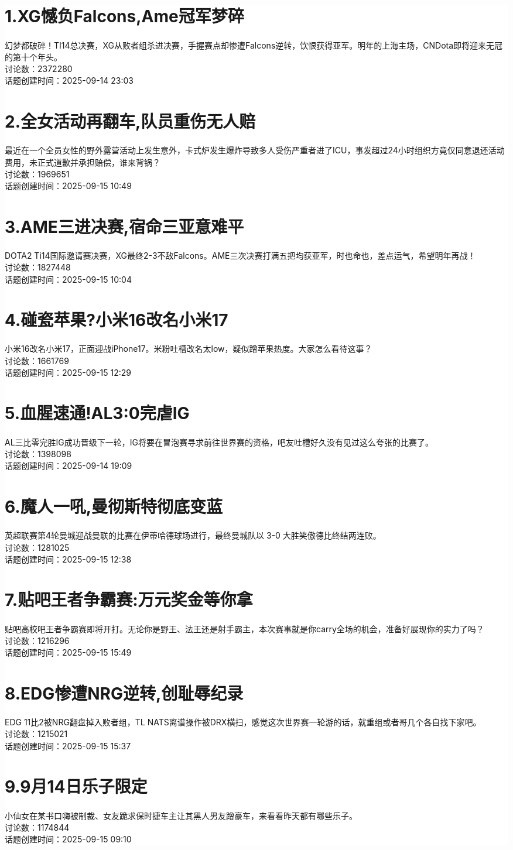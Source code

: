 # 1.XG憾负Falcons,Ame冠军梦碎  
幻梦都破碎！TI14总决赛，XG从败者组杀进决赛，手握赛点却惨遭Falcons逆转，饮恨获得亚军。明年的上海主场，CNDota即将迎来无冠的第十个年头。  
讨论数：2372280  
话题创建时间：2025-09-14 23:03

# 2.全女活动再翻车,队员重伤无人赔  
最近在一个全员女性的野外露营活动上发生意外，卡式炉发生爆炸导致多人受伤严重者进了ICU，事发超过24小时组织方竟仅同意退还活动费用，未正式道歉并承担赔偿，谁来背锅？  
讨论数：1969651  
话题创建时间：2025-09-15 10:49

# 3.AME三进决赛,宿命三亚意难平  
DOTA2 Ti14国际邀请赛决赛，XG最终2-3不敌Falcons。AME三次决赛打满五把均获亚军，时也命也，差点运气，希望明年再战！  
讨论数：1827448  
话题创建时间：2025-09-15 10:04

# 4.碰瓷苹果?小米16改名小米17  
小米16改名小米17，正面迎战iPhone17。米粉吐槽改名太low，疑似蹭苹果热度。大家怎么看待这事？  
讨论数：1661769  
话题创建时间：2025-09-15 12:29

# 5.血腥速通!AL3:0完虐IG  
AL三比零完胜IG成功晋级下一轮，IG将要在冒泡赛寻求前往世界赛的资格，吧友吐槽好久没有见过这么夸张的比赛了。  
讨论数：1398098  
话题创建时间：2025-09-14 19:09

# 6.魔人一吼,曼彻斯特彻底变蓝  
英超联赛第4轮曼城迎战曼联的比赛在伊蒂哈德球场进行，最终曼城队以 3-0 大胜笑傲德比终结两连败。  
讨论数：1281025  
话题创建时间：2025-09-15 12:38

# 7.贴吧王者争霸赛:万元奖金等你拿  
贴吧高校吧王者争霸赛即将开打。无论你是野王、法王还是射手霸主，本次赛事就是你carry全场的机会，准备好展现你的实力了吗？  
讨论数：1216296  
话题创建时间：2025-09-15 15:49

# 8.EDG惨遭NRG逆转,创耻辱纪录  
EDG 11比2被NRG翻盘掉入败者组，TL NATS离谱操作被DRX横扫，感觉这次世界赛一轮游的话，就重组或者哥几个各自找下家吧。  
讨论数：1215021  
话题创建时间：2025-09-15 15:37

# 9.9月14日乐子限定  
小仙女在某书口嗨被制裁、女友跪求保时捷车主让其黑人男友蹭豪车，来看看昨天都有哪些乐子。  
讨论数：1174844  
话题创建时间：2025-09-15 09:10
